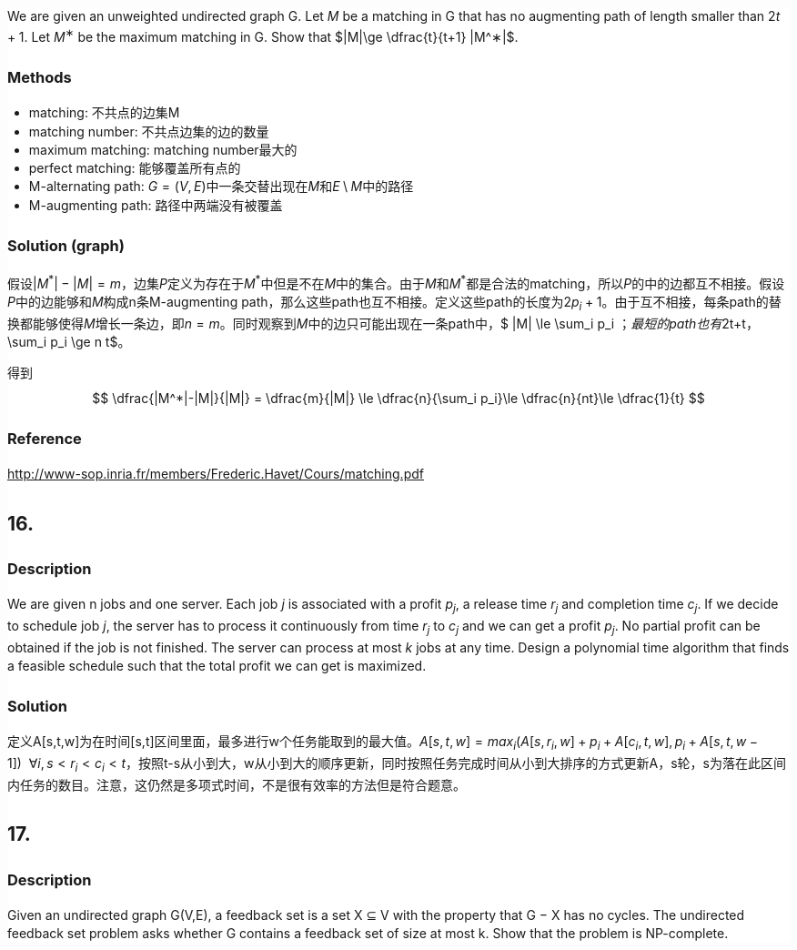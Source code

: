 We are given an unweighted undirected graph G. Let $M$ be a matching in G that has no
augmenting path of length smaller than $2t + 1$. Let $M^∗$ be the maximum matching in G. Show that
$|M|\ge \dfrac{t}{t+1} |M^∗|$.

### Methods

* matching: 不共点的边集M
* matching number: 不共点边集的边的数量
* maximum matching: matching number最大的
* perfect matching: 能够覆盖所有点的
* M-alternating path: $G=(V, E)$中一条交替出现在$M$和$E\setminus M$中的路径
* M-augmenting path: 路径中两端没有被覆盖

### Solution (graph)

假设$|M^*|-|M|=m$，边集$P$定义为存在于$M^*$中但是不在$M$中的集合。由于$M$和$M^*$都是合法的matching，所以$P$的中的边都互不相接。假设$P$中的边能够和$M$构成n条M-augmenting path，那么这些path也互不相接。定义这些path的长度为$2p_i + 1$。由于互不相接，每条path的替换都能够使得$M$增长一条边，即$n=m$。同时观察到$M$中的边只可能出现在一条path中，$ |M| \le \sum_i p_i $；最短的path也有$2t+t$，$\sum_i p_i \ge n t$。

得到 
$$
\dfrac{|M^*|-|M|}{|M|} = \dfrac{m}{|M|} \le \dfrac{n}{\sum_i p_i}\le \dfrac{n}{nt}\le \dfrac{1}{t}
$$


### Reference

http://www-sop.inria.fr/members/Frederic.Havet/Cours/matching.pdf

## 16.

### Description

We are given n jobs and one server. Each job $j$ is associated with a profit $p_j$, a release time $r_j$ and completion time $c_j$. If we decide to schedule job $j$, the server has to process it continuously from time $r_j$ to $c_j$ and we can get a profit $p_j$. No partial profit can be obtained if the job is not finished. The server can process at most $k$ jobs at any time. Design a polynomial time algorithm that finds a feasible schedule such that the total profit we can get is maximized.

### Solution

定义A[s,t,w]为在时间[s,t]区间里面，最多进行w个任务能取到的最大值。$A[s,t,w] = max_i(A[s, r_i, w]+p_i+A[c_i,t,w], p_i + A[s,t,w-1])\ \ \forall i, s<r_i<c_i<t$，按照t-s从小到大，w从小到大的顺序更新，同时按照任务完成时间从小到大排序的方式更新A，s轮，s为落在此区间内任务的数目。注意，这仍然是多项式时间，不是很有效率的方法但是符合题意。

## 17.

### Description

Given an undirected graph G(V,E), a feedback set is a set X ⊆ V with the property that G − X has no cycles. The undirected feedback set problem asks whether G contains a feedback set of size at most k. Show that the problem is NP-complete.
